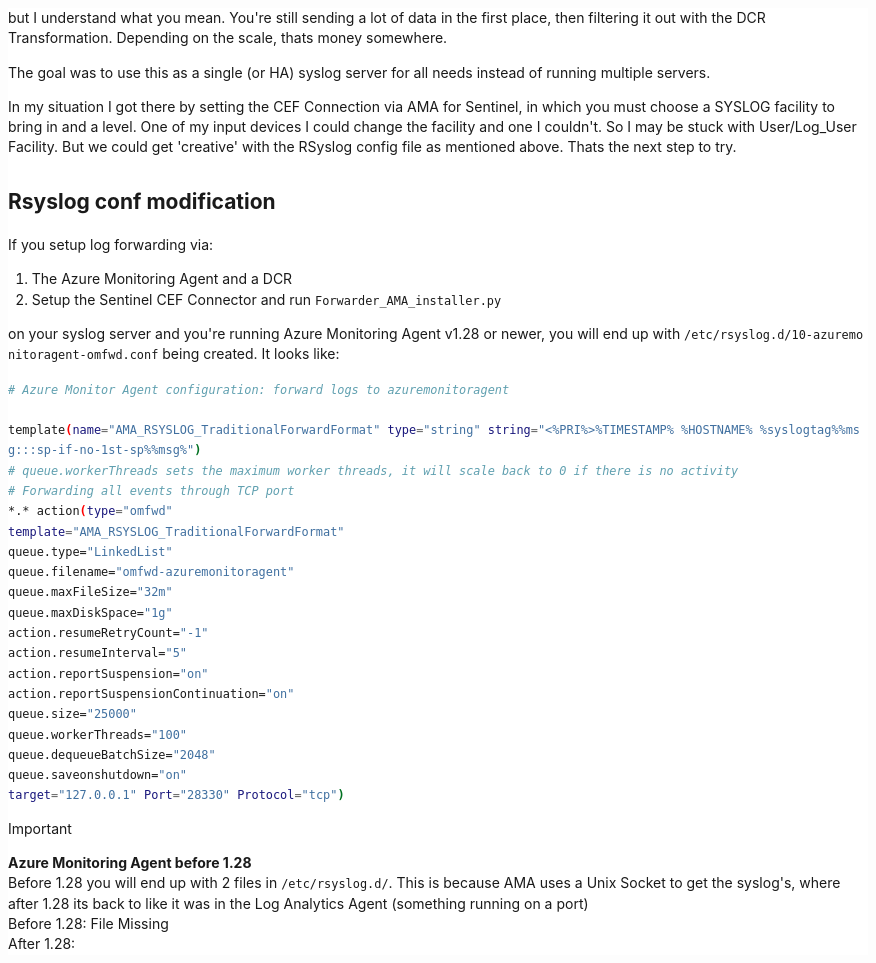 but I understand what you mean. You're still sending a lot of data in the first place, then filtering it out with the DCR Transformation. Depending on the scale, thats money somewhere.

The goal was to use this as a single (or HA) syslog server for all needs instead of running multiple servers.

In my situation I got there by setting the CEF Connection via AMA for Sentinel, in which you must choose a SYSLOG facility to bring in and a level. One of my input devices I could change the facility and one I couldn't. So I may be stuck with User/Log_User Facility. But we could get 'creative' with the RSyslog config file as mentioned above. Thats the next step to try.

## Rsyslog conf modification

If you setup log forwarding via:

1. The Azure Monitoring Agent and a DCR
2. Setup the Sentinel CEF Connector and run `Forwarder_AMA_installer.py`

on your syslog server and you're running Azure Monitoring Agent v1.28 or newer, you will end up with `/etc/rsyslog.d/10-azuremonitoragent-omfwd.conf` being created. It looks like:

```bash
# Azure Monitor Agent configuration: forward logs to azuremonitoragent

template(name="AMA_RSYSLOG_TraditionalForwardFormat" type="string" string="<%PRI%>%TIMESTAMP% %HOSTNAME% %syslogtag%%msg:::sp-if-no-1st-sp%%msg%")
# queue.workerThreads sets the maximum worker threads, it will scale back to 0 if there is no activity
# Forwarding all events through TCP port
*.* action(type="omfwd"
template="AMA_RSYSLOG_TraditionalForwardFormat"
queue.type="LinkedList"
queue.filename="omfwd-azuremonitoragent"
queue.maxFileSize="32m"
queue.maxDiskSpace="1g"
action.resumeRetryCount="-1"
action.resumeInterval="5"
action.reportSuspension="on"
action.reportSuspensionContinuation="on"
queue.size="25000"
queue.workerThreads="100"
queue.dequeueBatchSize="2048"
queue.saveonshutdown="on"
target="127.0.0.1" Port="28330" Protocol="tcp")
```

> [!IMPORTANT]
> **Azure Monitoring Agent before 1.28**\
> Before 1.28 you will end up with 2 files in `/etc/rsyslog.d/`. This is because AMA uses a Unix Socket to get the syslog's, where after 1.28 its back to like it was in the Log Analytics Agent (something running on a port)\
> Before 1.28: File Missing\
> After 1.28: